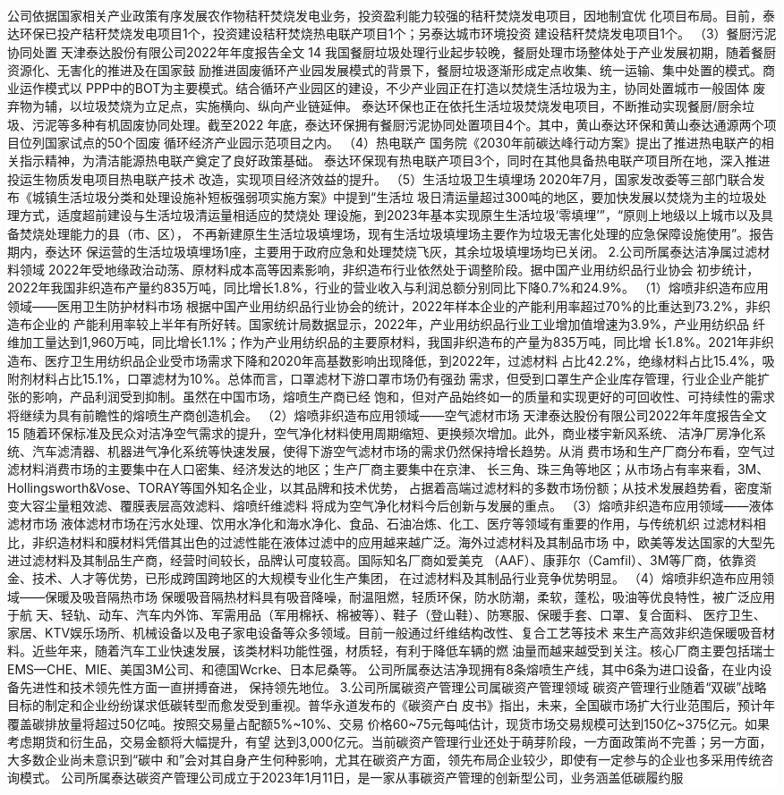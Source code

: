 公司依据国家相关产业政策有序发展农作物秸秆焚烧发电业务，投资盈利能力较强的秸秆焚烧发电项目，因地制宜优
化项目布局。目前，泰达环保已投产秸秆焚烧发电项目1个，投资建设秸秆焚烧热电联产项目1个；另泰达城市环境投资
建设秸秆焚烧发电项目1个。
（3）餐厨污泥协同处置
天津泰达股份有限公司2022年年度报告全文
14
我国餐厨垃圾处理行业起步较晚，餐厨处理市场整体处于产业发展初期，随着餐厨资源化、无害化的推进及在国家鼓
励推进固废循环产业园发展模式的背景下，餐厨垃圾逐渐形成定点收集、统一运输、集中处置的模式。商业运作模式以
PPP中的BOT为主要模式。结合循环产业园区的建设，不少产业园正在打造以焚烧生活垃圾为主，协同处置城市一般固体
废弃物为辅，以垃圾焚烧为立足点，实施横向、纵向产业链延伸。
泰达环保也正在依托生活垃圾焚烧发电项目，不断推动实现餐厨/厨余垃圾、污泥等多种有机固废协同处理。截至2022
年底，泰达环保拥有餐厨污泥协同处置项目4个。其中，黄山泰达环保和黄山泰达通源两个项目位列国家试点的50个固废
循环经济产业园示范项目之内。
（4）热电联产
国务院《2030年前碳达峰行动方案》提出了推进热电联产的相关指示精神，为清洁能源热电联产奠定了良好政策基础。
泰达环保现有热电联产项目3个，同时在其他具备热电联产项目所在地，深入推进投运生物质发电项目热电联产技术
改造，实现项目经济效益的提升。
（5）生活垃圾卫生填埋场
2020年7月，国家发改委等三部门联合发布《城镇生活垃圾分类和处理设施补短板强弱项实施方案》中提到“生活垃
圾日清运量超过300吨的地区，要加快发展以焚烧为主的垃圾处理方式，适度超前建设与生活垃圾清运量相适应的焚烧处
理设施，到2023年基本实现原生生活垃圾‘零填埋’”，“原则上地级以上城市以及具备焚烧处理能力的县（市、区），
不再新建原生生活垃圾填埋场，现有生活垃圾填埋场主要作为垃圾无害化处理的应急保障设施使用”。报告期内，泰达环
保运营的生活垃圾填埋场1座，主要用于政府应急和处理焚烧飞灰，其余垃圾填埋场均已关闭。
2.公司所属泰达洁净属过滤材料领域
2022年受地缘政治动荡、原材料成本高等因素影响，非织造布行业依然处于调整阶段。据中国产业用纺织品行业协会
初步统计，2022年我国非织造布产量约835万吨，同比增长1.8%，行业的营业收入与利润总额分别同比下降0.7%和24.9%。
（1）熔喷非织造布应用领域——医用卫生防护材料市场
根据中国产业用纺织品行业协会的统计，2022年样本企业的产能利用率超过70%的比重达到73.2%，非织造布企业的
产能利用率较上半年有所好转。国家统计局数据显示，2022年，产业用纺织品行业工业增加值增速为3.9%，产业用纺织品
纤维加工量达到1,960万吨，同比增长1.1%；作为产业用纺织品的主要原材料，我国非织造布的产量为835万吨，同比增
长1.8%。2021年非织造布、医疗卫生用纺织品企业受市场需求下降和2020年高基数影响出现降低，到2022年，过滤材料
占比42.2%，绝缘材料占比15.4%，吸附剂材料占比15.1%，口罩滤材为10%。总体而言，口罩滤材下游口罩市场仍有强劲
需求，但受到口罩生产企业库存管理，行业企业产能扩张的影响，产品利润受到抑制。虽然在中国市场，熔喷生产商已经
饱和，但对产品始终如一的质量和实现更好的可回收性、可持续性的需求将继续为具有前瞻性的熔喷生产商创造机会。
（2）熔喷非织造布应用领域——空气滤材市场
天津泰达股份有限公司2022年年度报告全文
15
随着环保标准及民众对洁净空气需求的提升，空气净化材料使用周期缩短、更换频次增加。此外，商业楼宇新风系统、
洁净厂房净化系统、汽车滤清器、机器进气净化系统等快速发展，使得下游空气滤材市场的需求仍然保持增长趋势。从消
费市场和生产厂商分布看，空气过滤材料消费市场的主要集中在人口密集、经济发达的地区；生产厂商主要集中在京津、
长三角、珠三角等地区；从市场占有率来看，3M、Hollingsworth&Vose、TORAY等国外知名企业，以其品牌和技术优势，
占据着高端过滤材料的多数市场份额；从技术发展趋势看，密度渐变大容尘量粗效滤、覆膜表层高效滤料、熔喷纤维滤料
将成为空气净化材料今后创新与发展的重点。
（3）熔喷非织造布应用领域——液体滤材市场
液体滤材市场在污水处理、饮用水净化和海水净化、食品、石油冶炼、化工、医疗等领域有重要的作用，与传统机织
过滤材料相比，非织造材料和膜材料凭借其出色的过滤性能在液体过滤中的应用越来越广泛。海外过滤材料及其制品市场
中，欧美等发达国家的大型先进过滤材料及其制品生产商，经营时间较长，品牌认可度较高。国际知名厂商如爱美克
（AAF）、康菲尔（Camfil）、3M等厂商，依靠资金、技术、人才等优势，已形成跨国跨地区的大规模专业化生产集团，
在过滤材料及其制品行业竞争优势明显。
（4）熔喷非织造布应用领域——保暖及吸音隔热市场
保暖吸音隔热材料具有吸音降噪，耐温阻燃，轻质环保，防水防潮，柔软，蓬松，吸油等优良特性，被广泛应用于航
天、轻轨、动车、汽车内外饰、军需用品（军用棉袄、棉被等）、鞋子（登山鞋）、防寒服、保暖手套、口罩、复合面料、
医疗卫生、家居、KTV娱乐场所、机械设备以及电子家电设备等众多领域。目前一般通过纤维结构改性、复合工艺等技术
来生产高效非织造保暖吸音材料。近些年来，随着汽车工业快速发展，该类材料功能性强，材质轻，有利于降低车辆的燃
油量而越来越受到关注。核心厂商主要包括瑞士EMS—CHE、MIE、美国3M公司、和德国Wcrke、日本尼桑等。
公司所属泰达洁净现拥有8条熔喷生产线，其中6条为进口设备，在业内设备先进性和技术领先性方面一直拼搏奋进，
保持领先地位。
3.公司所属碳资产管理公司属碳资产管理领域
碳资产管理行业随着“双碳”战略目标的制定和企业纷纷谋求低碳转型而愈发受到重视。普华永道发布的《碳资产白
皮书》指出，未来，全国碳市场扩大行业范围后，预计年覆盖碳排放量将超过50亿吨。按照交易量占配额5%~10%、交易
价格60~75元每吨估计，现货市场交易规模可达到150亿~375亿元。如果考虑期货和衍生品，交易金额将大幅提升，有望
达到3,000亿元。当前碳资产管理行业还处于萌芽阶段，一方面政策尚不完善；另一方面，大多数企业尚未意识到“碳中
和”会对其自身产生何种影响，尤其在碳资产方面，领先布局企业较少，即使有一定参与的企业也多采用传统咨询模式。
公司所属泰达碳资产管理公司成立于2023年1月11日，是一家从事碳资产管理的创新型公司，业务涵盖低碳履约服